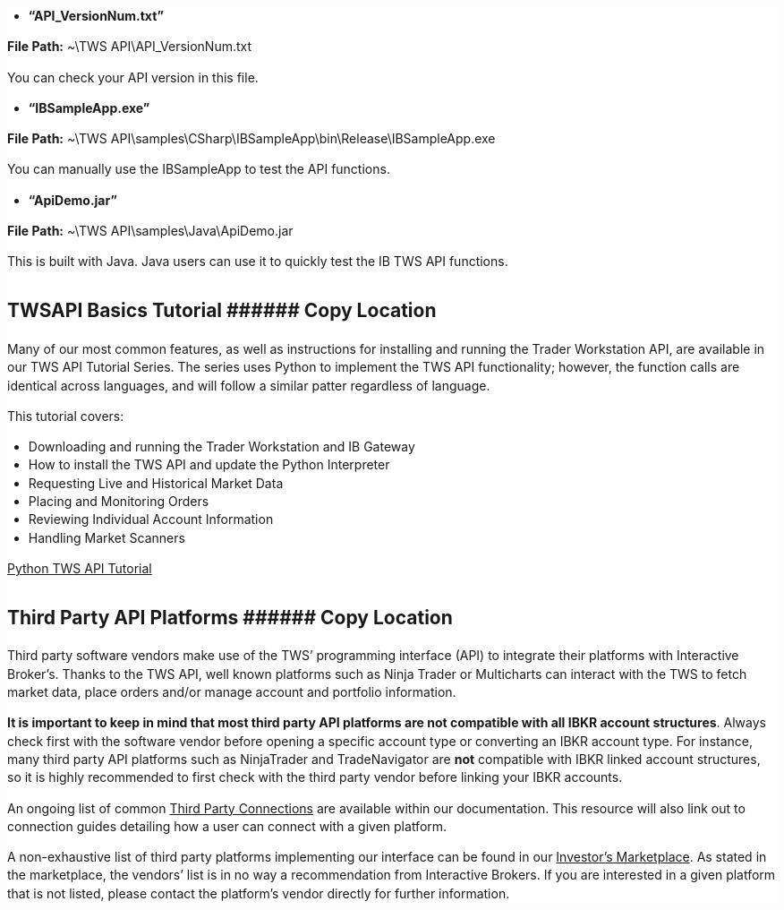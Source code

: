- **“API\_VersionNum.txt”**

**File Path:** ~\TWS API\API\_VersionNum.txt

You can check your API version in this file.

- **“IBSampleApp.exe”**

**File Path:** ~\\TWS API\\samples\\CSharp\\IBSampleApp\\bin\\Release\\IBSampleApp.exe

You can manually use the IBSampleApp to test the API functions.

- **“ApiDemo.jar”**

**File Path:** ~\\TWS API\\samples\\Java\\ApiDemo.jar

This is built with Java. Java users can use it to quickly test the IB TWS API functions.

## TWSAPI Basics Tutorial    \#\#\#\#\#\# Copy Location

Many of our most common features, as well as instructions for installing and running the Trader Workstation API, are available in our TWS API Tutorial Series. The series uses Python to implement the TWS API functionality; however, the function calls are identical across languages, and will follow a similar patter regardless of language.

This tutorial covers:

- Downloading and running the Trader Workstation and IB Gateway
- How to install the TWS API and update the Python Interpreter
- Requesting Live and Historical Market Data
- Placing and Monitoring Orders
- Reviewing Individual Account Information
- Handling Market Scanners

[Python TWS API Tutorial](https://www.interactivebrokers.com/campus/trading-course/python-tws-api/)

## Third Party API Platforms    \#\#\#\#\#\# Copy Location

Third party software vendors make use of the TWS’ programming interface (API) to integrate their platforms with Interactive Broker’s. Thanks to the TWS API, well known platforms such as Ninja Trader or Multicharts can interact with the TWS to fetch market data, place orders and/or manage account and portfolio information.

**It is important to keep in mind that most third party API platforms are not compatible with all IBKR account structures**. Always check first with the software vendor before opening a specific account type or converting an IBKR account type. For instance, many third party API platforms such as NinjaTrader and TradeNavigator are **not** compatible with IBKR linked account structures, so it is highly recommended to first check with the third party vendor before linking your IBKR accounts.

An ongoing list of common [Third Party Connections](https://www.interactivebrokers.com/campus/ibkr-api-page/third-party-connections/) are available within our documentation. This resource will also link out to connection guides detailing how a user can connect with a given platform.

A non-exhaustive list of third party platforms implementing our interface can be found in our [Investor’s Marketplace](https://www.interactivebrokers.com/Universal/servlet/MarketPlace.MarketPlaceServlet). As stated in the marketplace, the vendors’ list is in no way a recommendation from Interactive Brokers. If you are interested in a given platform that is not listed, please contact the platform’s vendor directly for further information.
